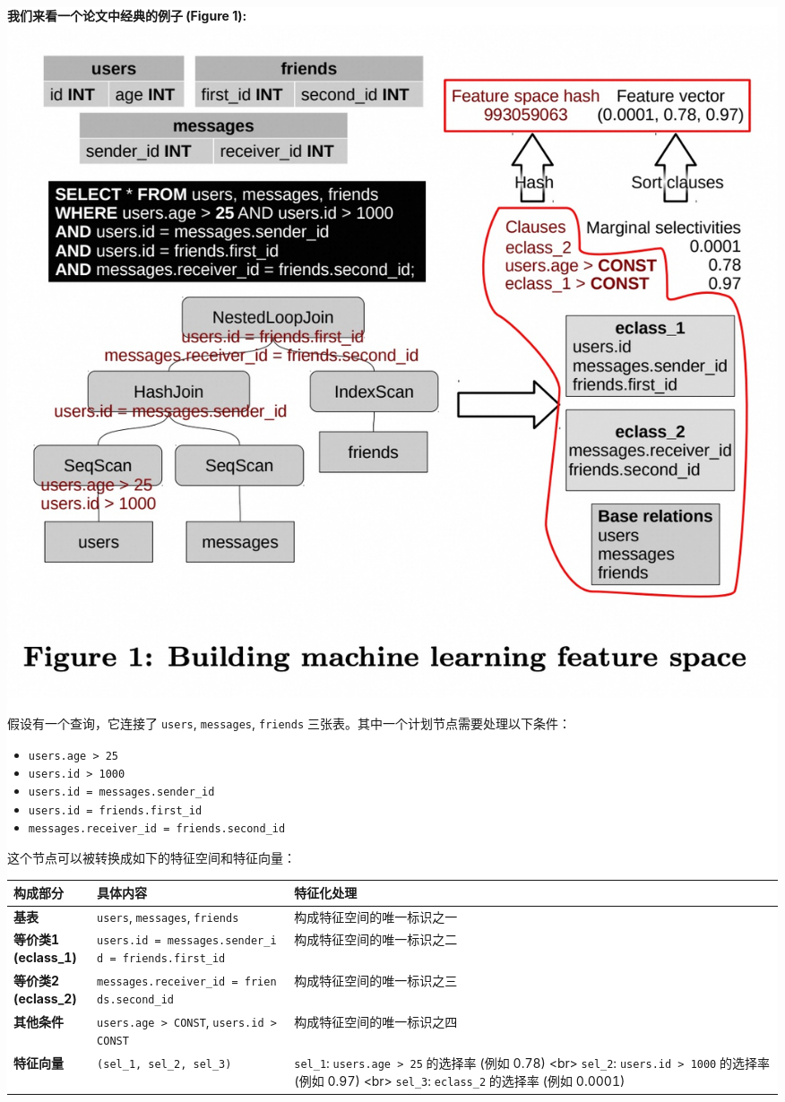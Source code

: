 **我们来看一个论文中经典的例子 (Figure 1):**  ![pic](20250717_03_pic_001.jpg)

假设有一个查询，它连接了 `users`, `messages`, `friends` 三张表。其中一个计划节点需要处理以下条件：

  * `users.age > 25`
  * `users.id > 1000`
  * `users.id = messages.sender_id`
  * `users.id = friends.first_id`
  * `messages.receiver_id = friends.second_id`

这个节点可以被转换成如下的特征空间和特征向量：

| 构成部分 | 具体内容 | 特征化处理 |
| :--- | :--- | :--- |
| **基表** | `users`, `messages`, `friends` |  构成特征空间的唯一标识之一   |
| **等价类1 (eclass\_1)** | `users.id = messages.sender_id = friends.first_id` |  构成特征空间的唯一标识之二   |
| **等价类2 (eclass\_2)** | `messages.receiver_id = friends.second_id` |  构成特征空间的唯一标识之三   |
| **其他条件** | `users.age > CONST`, `users.id > CONST` |  构成特征空间的唯一标识之四   |
| **特征向量** | `(sel_1, sel_2, sel_3)` |  `sel_1`: `users.age > 25` 的选择率 (例如 0.78) \<br\> `sel_2`: `users.id > 1000` 的选择率 (例如 0.97) \<br\> `sel_3`: `eclass_2` 的选择率 (例如 0.0001)   |
